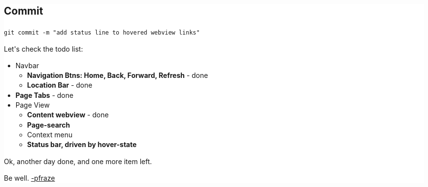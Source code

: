 ## Commit

```
git commit -m "add status line to hovered webview links"
```

Let's check the todo list:

- Navbar
  - **Navigation Btns: Home, Back, Forward, Refresh** - done
  - **Location Bar** - done
- **Page Tabs** - done
- Page View
  - **Content webview** - done
  - **Page-search**
  - Context menu
  - **Status bar, driven by hover-state**

Ok, another day done, and one more item left.

Be well.
[-pfraze](https://twitter.com/pfrazee)